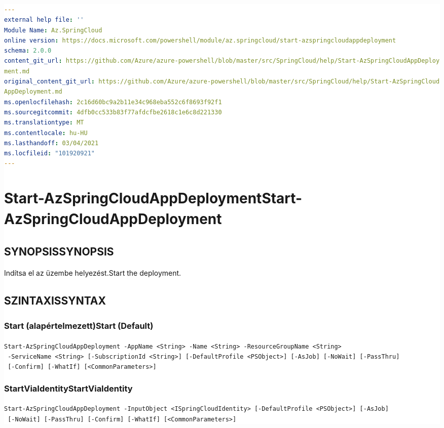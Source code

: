 ```yaml
---
external help file: ''
Module Name: Az.SpringCloud
online version: https://docs.microsoft.com/powershell/module/az.springcloud/start-azspringcloudappdeployment
schema: 2.0.0
content_git_url: https://github.com/Azure/azure-powershell/blob/master/src/SpringCloud/help/Start-AzSpringCloudAppDeployment.md
original_content_git_url: https://github.com/Azure/azure-powershell/blob/master/src/SpringCloud/help/Start-AzSpringCloudAppDeployment.md
ms.openlocfilehash: 2c16d60bc9a2b11e34c968eba552c6f8693f92f1
ms.sourcegitcommit: 4dfb0cc533b83f77afdcfbe2618c1e6c8d221330
ms.translationtype: MT
ms.contentlocale: hu-HU
ms.lasthandoff: 03/04/2021
ms.locfileid: "101920921"
---
```

# <span data-ttu-id="4e60b-101">Start-AzSpringCloudAppDeployment</span><span class="sxs-lookup"><span data-stu-id="4e60b-101">Start-AzSpringCloudAppDeployment</span></span>

## <span data-ttu-id="4e60b-102">SYNOPSIS</span><span class="sxs-lookup"><span data-stu-id="4e60b-102">SYNOPSIS</span></span>
<span data-ttu-id="4e60b-103">Indítsa el az üzembe helyezést.</span><span class="sxs-lookup"><span data-stu-id="4e60b-103">Start the deployment.</span></span>

## <span data-ttu-id="4e60b-104">SZINTAXIS</span><span class="sxs-lookup"><span data-stu-id="4e60b-104">SYNTAX</span></span>

### <span data-ttu-id="4e60b-105">Start (alapértelmezett)</span><span class="sxs-lookup"><span data-stu-id="4e60b-105">Start (Default)</span></span>
```
Start-AzSpringCloudAppDeployment -AppName <String> -Name <String> -ResourceGroupName <String>
 -ServiceName <String> [-SubscriptionId <String>] [-DefaultProfile <PSObject>] [-AsJob] [-NoWait] [-PassThru]
 [-Confirm] [-WhatIf] [<CommonParameters>]
```

### <span data-ttu-id="4e60b-106">StartViaIdentity</span><span class="sxs-lookup"><span data-stu-id="4e60b-106">StartViaIdentity</span></span>
```
Start-AzSpringCloudAppDeployment -InputObject <ISpringCloudIdentity> [-DefaultProfile <PSObject>] [-AsJob]
 [-NoWait] [-PassThru] [-Confirm] [-WhatIf] [<CommonParameters>]
```
